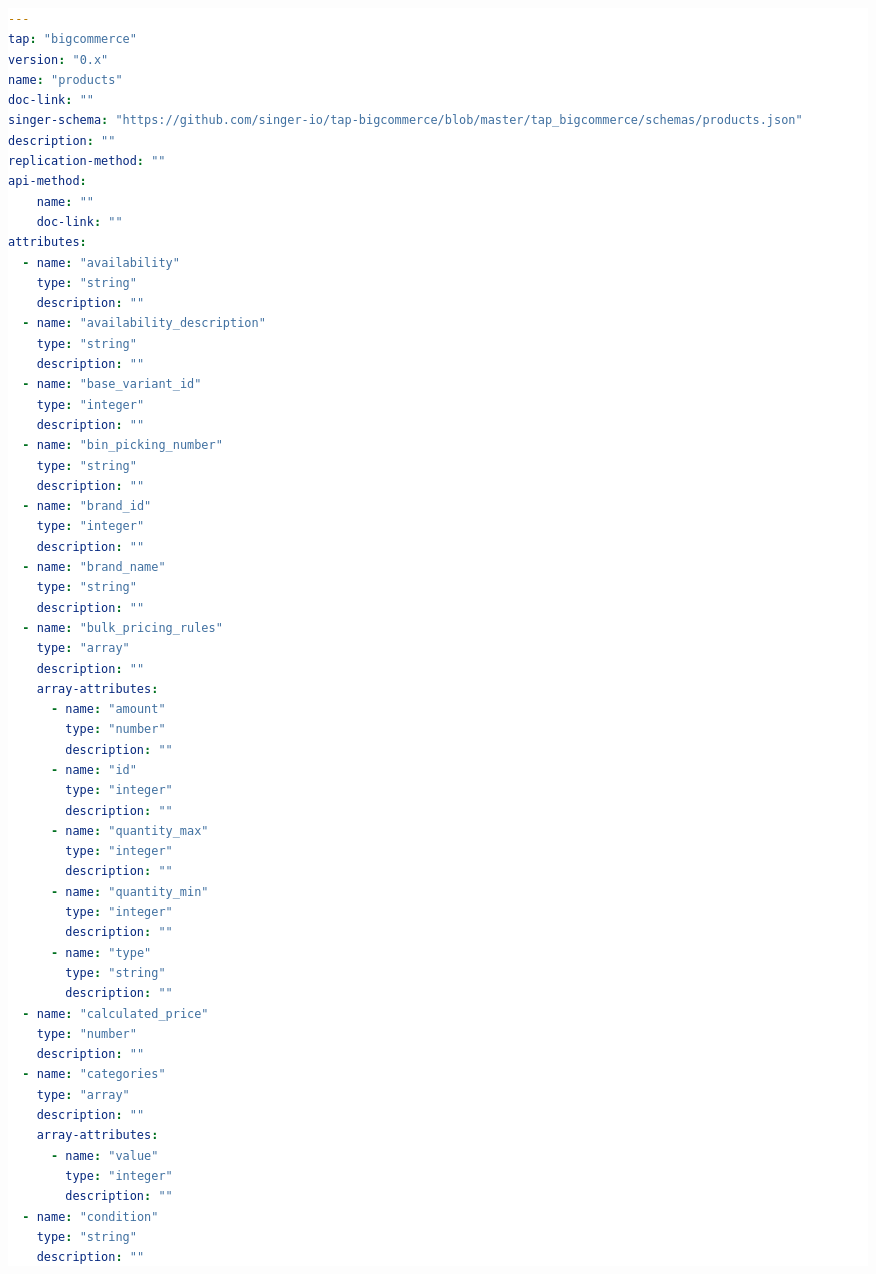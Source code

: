 ```yaml
---
tap: "bigcommerce"
version: "0.x"
name: "products"
doc-link: ""
singer-schema: "https://github.com/singer-io/tap-bigcommerce/blob/master/tap_bigcommerce/schemas/products.json"
description: ""
replication-method: ""
api-method:
    name: ""
    doc-link: ""
attributes:
  - name: "availability"
    type: "string"
    description: ""
  - name: "availability_description"
    type: "string"
    description: ""
  - name: "base_variant_id"
    type: "integer"
    description: ""
  - name: "bin_picking_number"
    type: "string"
    description: ""
  - name: "brand_id"
    type: "integer"
    description: ""
  - name: "brand_name"
    type: "string"
    description: ""
  - name: "bulk_pricing_rules"
    type: "array"
    description: ""
    array-attributes:
      - name: "amount"
        type: "number"
        description: ""
      - name: "id"
        type: "integer"
        description: ""
      - name: "quantity_max"
        type: "integer"
        description: ""
      - name: "quantity_min"
        type: "integer"
        description: ""
      - name: "type"
        type: "string"
        description: ""
  - name: "calculated_price"
    type: "number"
    description: ""
  - name: "categories"
    type: "array"
    description: ""
    array-attributes:
      - name: "value"
        type: "integer"
        description: ""
  - name: "condition"
    type: "string"
    description: ""
```